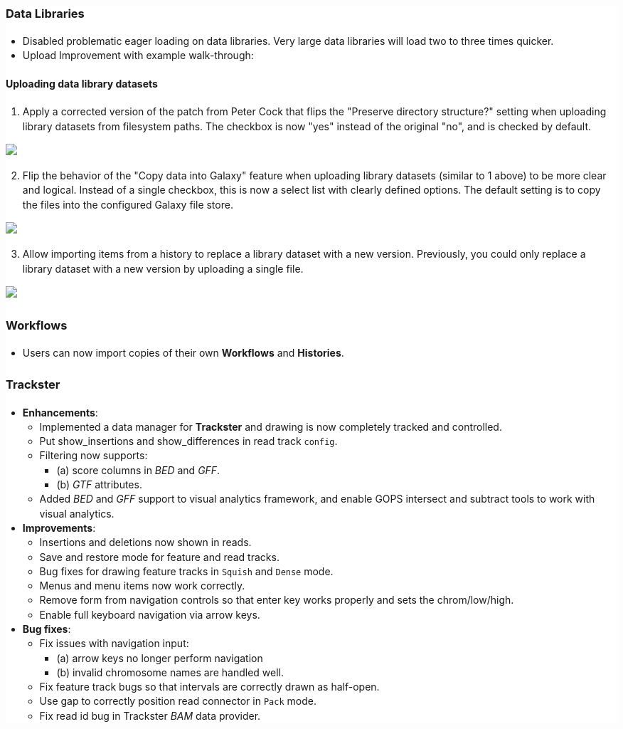 ### Data Libraries

* Disabled problematic eager loading on data libraries.  Very large data libraries will load two to three times quicker.
* Upload Improvement with example walk-through: 

#### Uploading data library datasets

1. Apply a corrected version of the patch from Peter Cock that flips the "Preserve directory structure?" setting when uploading library datasets from filesystem paths.  The checkbox is now "yes" instead of the original "no", and is checked by default.

![](/src/dev-news-briefs/2011-04-08/2011_04_08_g5_preserve.png)

2. Flip the behavior of the "Copy data into Galaxy" feature when uploading library datasets (similar to 1 above) to be more clear and logical.  Instead of a single checkbox, this is now a select list with clearly defined options.  The default setting is to copy the files into the configured Galaxy file store.

![](/src/dev-news-briefs/2011-04-08/2011_04_08_g6_copy_files.png)

3. Allow importing items from a history to replace a library dataset with a new version.  Previously, you could only replace a library dataset with a new version by uploading a single file.

![](/src/dev-news-briefs/2011-04-08/2011_04_08_g7_replace_dataset.png)

### Workflows

* Users can now import copies of their own **Workflows** and **Histories**.

### Trackster

* **Enhancements**:
  * Implemented a data manager for **Trackster** and drawing is now completely tracked and controlled.
  * Put show_insertions and show_differences in read track `config`.
  * Filtering now supports:
    * (a) score columns in *BED* and *GFF*.
    * (b) *GTF* attributes.
  * Added *BED* and *GFF* support to visual analytics framework, and enable GOPS intersect and subtract tools to work with visual analytics.
* **Improvements**:
  * Insertions and deletions now shown in reads.
  * Save and restore mode for feature and read tracks.
  * Bug fixes for drawing feature tracks in `Squish` and `Dense` mode.
  * Menus and menu items now work correctly.
  * Remove form from navigation controls so that enter key works properly and sets the chrom/low/high.
  * Enable full keyboard navigation via arrow keys.
* **Bug fixes**:
  * Fix issues with navigation input: 
    * (a) arrow keys no longer perform navigation
    * (b) invalid chromosome names are handled well.
  * Fix feature track bugs so that intervals are correctly drawn as half-open.
  * Use gap to correctly position read connector in `Pack` mode.
  * Fix read id bug in Trackster *BAM* data provider.
